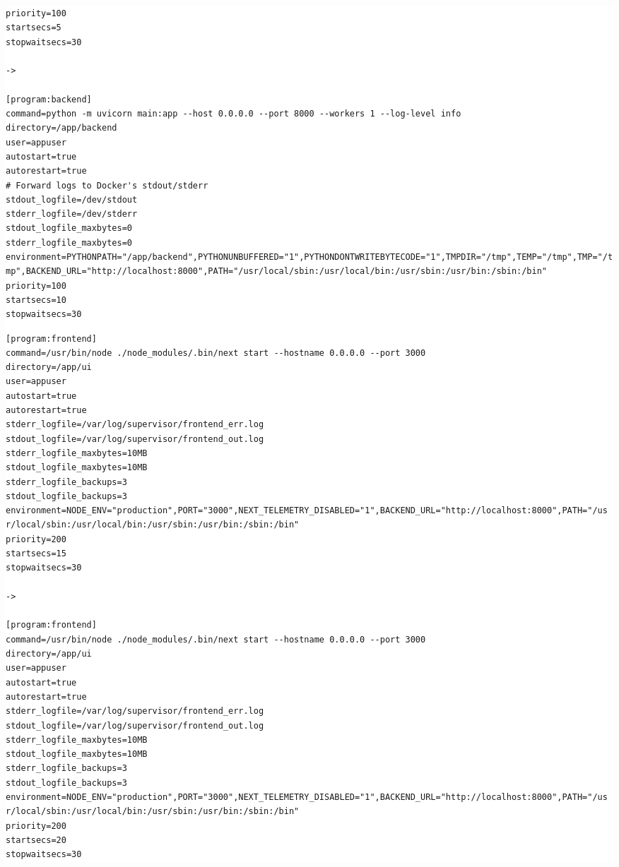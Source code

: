 ```properties
priority=100
startsecs=5
stopwaitsecs=30

->

[program:backend]
command=python -m uvicorn main:app --host 0.0.0.0 --port 8000 --workers 1 --log-level info
directory=/app/backend
user=appuser
autostart=true
autorestart=true
# Forward logs to Docker's stdout/stderr
stdout_logfile=/dev/stdout
stderr_logfile=/dev/stderr
stdout_logfile_maxbytes=0
stderr_logfile_maxbytes=0
environment=PYTHONPATH="/app/backend",PYTHONUNBUFFERED="1",PYTHONDONTWRITEBYTECODE="1",TMPDIR="/tmp",TEMP="/tmp",TMP="/tmp",BACKEND_URL="http://localhost:8000",PATH="/usr/local/sbin:/usr/local/bin:/usr/sbin:/usr/bin:/sbin:/bin"
priority=100
startsecs=10
stopwaitsecs=30
```

```properties
[program:frontend]
command=/usr/bin/node ./node_modules/.bin/next start --hostname 0.0.0.0 --port 3000
directory=/app/ui
user=appuser
autostart=true
autorestart=true
stderr_logfile=/var/log/supervisor/frontend_err.log
stdout_logfile=/var/log/supervisor/frontend_out.log
stderr_logfile_maxbytes=10MB
stdout_logfile_maxbytes=10MB
stderr_logfile_backups=3
stdout_logfile_backups=3
environment=NODE_ENV="production",PORT="3000",NEXT_TELEMETRY_DISABLED="1",BACKEND_URL="http://localhost:8000",PATH="/usr/local/sbin:/usr/local/bin:/usr/sbin:/usr/bin:/sbin:/bin"
priority=200
startsecs=15
stopwaitsecs=30

->

[program:frontend]
command=/usr/bin/node ./node_modules/.bin/next start --hostname 0.0.0.0 --port 3000
directory=/app/ui
user=appuser
autostart=true
autorestart=true
stderr_logfile=/var/log/supervisor/frontend_err.log
stdout_logfile=/var/log/supervisor/frontend_out.log
stderr_logfile_maxbytes=10MB
stdout_logfile_maxbytes=10MB
stderr_logfile_backups=3
stdout_logfile_backups=3
environment=NODE_ENV="production",PORT="3000",NEXT_TELEMETRY_DISABLED="1",BACKEND_URL="http://localhost:8000",PATH="/usr/local/sbin:/usr/local/bin:/usr/sbin:/usr/bin:/sbin:/bin"
priority=200
startsecs=20
stopwaitsecs=30
```